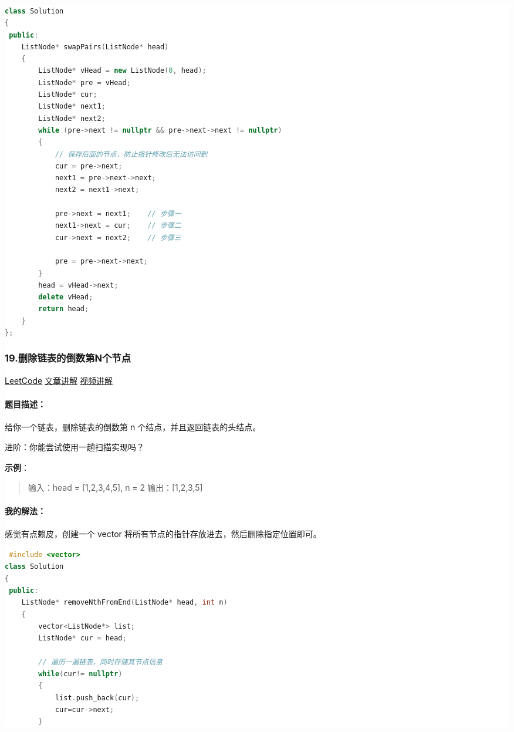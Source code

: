 ```C++
class Solution
{
 public:
	ListNode* swapPairs(ListNode* head)
	{
		ListNode* vHead = new ListNode(0, head);
		ListNode* pre = vHead;
		ListNode* cur;
		ListNode* next1;
		ListNode* next2;
		while (pre->next != nullptr && pre->next->next != nullptr)
		{
			// 保存后面的节点，防止指针修改后无法访问到
			cur = pre->next;
			next1 = pre->next->next;
			next2 = next1->next;

			pre->next = next1;    // 步骤一
			next1->next = cur;    // 步骤二
			cur->next = next2;    // 步骤三

			pre = pre->next->next;
		}
		head = vHead->next;
		delete vHead;
		return head;
	}
};
```

### 19.删除链表的倒数第N个节点
[LeetCode](https://leetcode.cn/problems/remove-nth-node-from-end-of-list/)  [文章讲解](https://programmercarl.com/0019.%E5%88%A0%E9%99%A4%E9%93%BE%E8%A1%A8%E7%9A%84%E5%80%92%E6%95%B0%E7%AC%ACN%E4%B8%AA%E8%8A%82%E7%82%B9.html)  [视频讲解](https://www.bilibili.com/video/BV1vW4y1U7Gf/)

#### 题目描述：

给你一个链表，删除链表的倒数第 n 个结点，并且返回链表的头结点。

进阶：你能尝试使用一趟扫描实现吗？

**示例**：

> 输入：head = [1,2,3,4,5], n = 2
> 输出：[1,2,3,5]

#### 我的解法：

感觉有点赖皮，创建一个 vector 将所有节点的指针存放进去，然后删除指定位置即可。

```C++
 #include <vector>
class Solution
{
 public:
	ListNode* removeNthFromEnd(ListNode* head, int n)
	{
		vector<ListNode*> list;
		ListNode* cur = head;

		// 遍历一遍链表，同时存储其节点信息
		while(cur!= nullptr)
		{
			list.push_back(cur);
			cur=cur->next;
		}
```